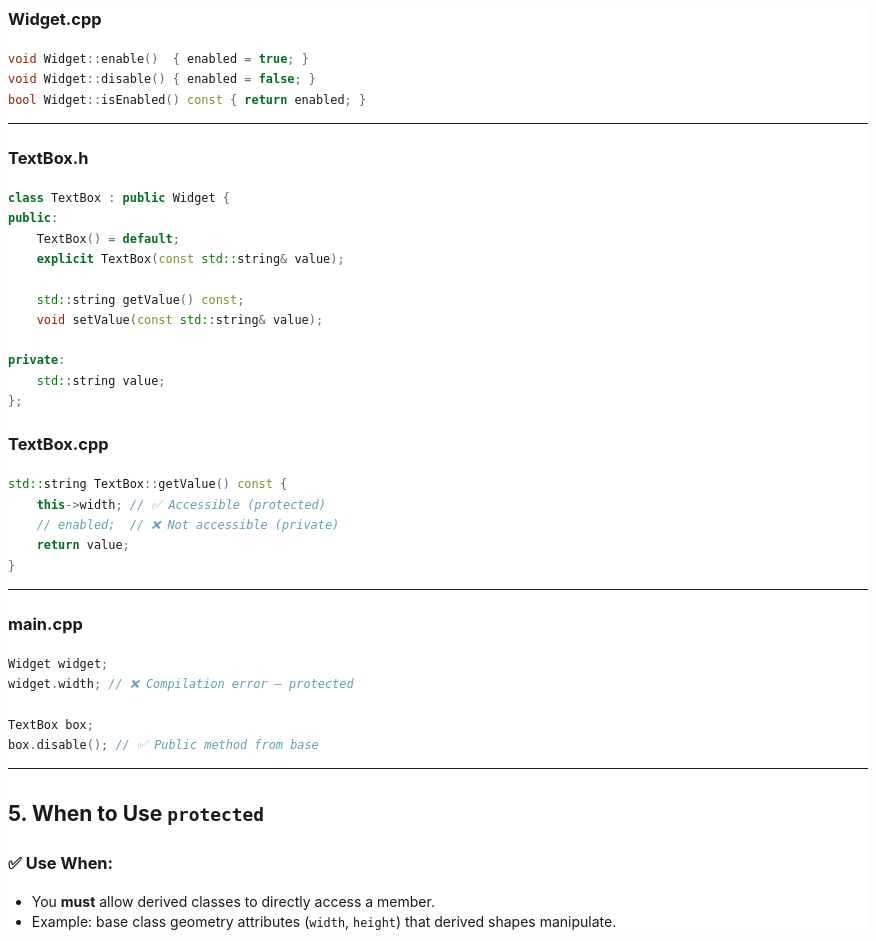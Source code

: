 ### Widget.cpp
```cpp
void Widget::enable()  { enabled = true; }
void Widget::disable() { enabled = false; }
bool Widget::isEnabled() const { return enabled; }
```

---

### TextBox.h
```cpp
class TextBox : public Widget {
public:
    TextBox() = default;
    explicit TextBox(const std::string& value);

    std::string getValue() const;
    void setValue(const std::string& value);

private:
    std::string value;
};
```

### TextBox.cpp
```cpp
std::string TextBox::getValue() const {
    this->width; // ✅ Accessible (protected)
    // enabled;  // ❌ Not accessible (private)
    return value;
}
```

---

### main.cpp
```cpp
Widget widget;
widget.width; // ❌ Compilation error — protected

TextBox box;
box.disable(); // ✅ Public method from base
```

---

## 5. When to Use `protected`

### ✅ Use When:
- You **must** allow derived classes to directly access a member.
- Example: base class geometry attributes (`width`, `height`) that derived shapes manipulate.
